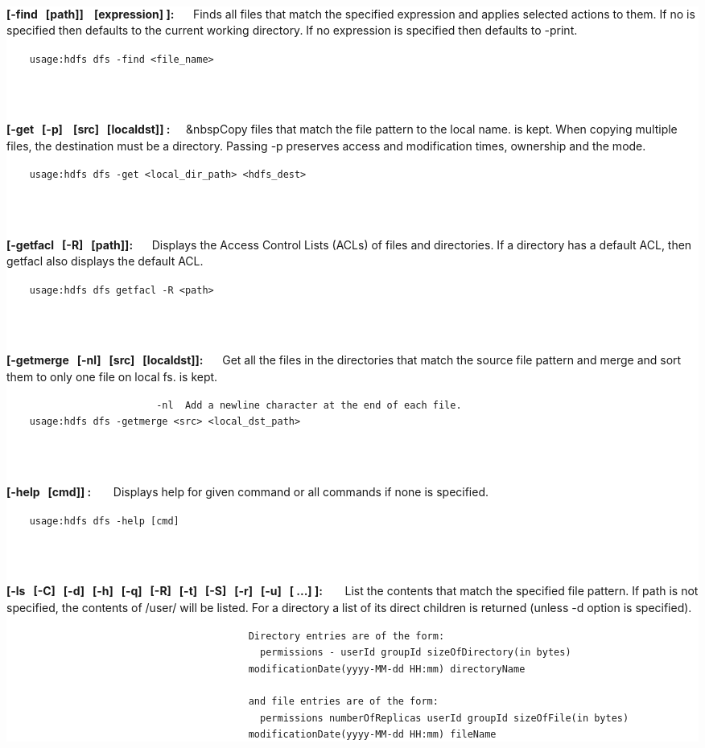 **[-find &nbsp;&nbsp;[path]] &nbsp;&nbsp; [expression] ]:** &nbsp;&nbsp;&nbsp;&nbsp;&nbsp;Finds all files that match the specified expression and applies selected actions to them. If no <path> is specified then defaults to the current working directory. If no expression is specified then defaults to -print.
                                     
        usage:hdfs dfs -find <file_name>                                        
<br/>
<br/>

**[-get &nbsp;&nbsp;[-p] &nbsp;&nbsp; [src] &nbsp;&nbsp;[localdst]] :** &nbsp;&nbsp;&nbsp;&nbsp;&nbspCopy files that match the file pattern <src> to the local name.  <src> is kept. 
  When copying multiple files, the destination must be a directory. Passing -p preserves access and modification times, ownership and the mode. 
                                             
        usage:hdfs dfs -get <local_dir_path> <hdfs_dest>
<br/>
<br/>
    
**[-getfacl &nbsp;&nbsp;[-R] &nbsp;&nbsp;[path]]:** &nbsp;&nbsp;&nbsp;&nbsp;&nbsp;Displays the Access Control Lists (ACLs) of files and directories. If a directory has a default ACL, then getfacl also displays the default ACL.
                                                                                          
     
        usage:hdfs dfs getfacl -R <path>
<br/>
<br/>
        
**[-getmerge &nbsp;&nbsp;[-nl]&nbsp;&nbsp; [src] &nbsp;&nbsp;[localdst]]:** &nbsp;&nbsp;&nbsp;&nbsp;&nbsp;Get all the files in the directories that match the source file pattern and merge and sort them to only one file on local fs. <src> is kept.
                                                                                    
                              -nl  Add a newline character at the end of each file. 
        usage:hdfs dfs -getmerge <src> <local_dst_path>                      
<br/>
<br/>
                              

**[-help &nbsp;&nbsp;[cmd]] :** &nbsp;&nbsp;&nbsp;&nbsp;&nbsp; Displays help for given command or all commands if none is specified.
   
        usage:hdfs dfs -help [cmd]
<br/>
<br/>

**[-ls &nbsp;&nbsp;[-C] &nbsp;&nbsp;[-d]&nbsp;&nbsp; [-h]&nbsp;&nbsp; [-q]&nbsp;&nbsp; [-R] &nbsp;&nbsp;[-t] &nbsp;&nbsp;[-S] &nbsp;&nbsp;[-r] &nbsp;&nbsp;[-u]&nbsp;&nbsp; [<path> ...] ]:** &nbsp;&nbsp;&nbsp;&nbsp;&nbsp; List the contents that match the specified file pattern. If path is not
                                              specified, the contents of /user/<currentUser> will be listed. For a directory a
                                              list of its direct children is returned (unless -d option is specified).
                                              
                                              Directory entries are of the form:
                                              	permissions - userId groupId sizeOfDirectory(in bytes)
                                              modificationDate(yyyy-MM-dd HH:mm) directoryName
                                              
                                              and file entries are of the form:
                                              	permissions numberOfReplicas userId groupId sizeOfFile(in bytes)
                                              modificationDate(yyyy-MM-dd HH:mm) fileName
                                              